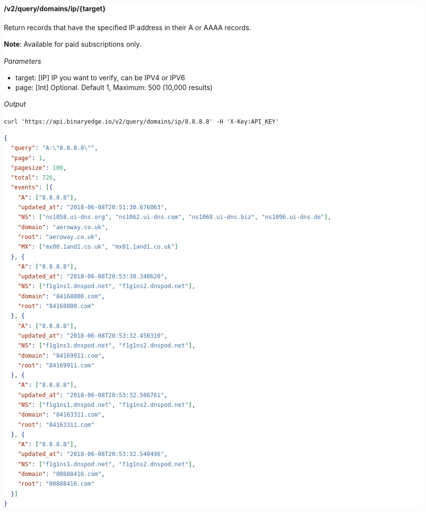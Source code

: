 
#### /v2/query/domains/ip/{target}

Return records that have the specified IP address in their A or AAAA records.

**Note**: Available for paid subscriptions only.

*Parameters*

* target: [IP] IP you want to verify, can be IPV4 or IPV6
* page: [Int] Optional. Default 1, Maximum: 500 (10,000 results)

*Output*

```shell
curl 'https://api.binaryedge.io/v2/query/domains/ip/8.8.8.8' -H 'X-Key:API_KEY'
```

```json
{
  "query": "A:\"8.8.8.8\"",
  "page": 1,
  "pagesize": 100,
  "total": 726,
  "events": [{
    "A": ["8.8.8.8"],
    "updated_at": "2018-06-08T20:51:30.676063",
    "NS": ["ns1058.ui-dns.org", "ns1062.ui-dns.com", "ns1068.ui-dns.biz", "ns1096.ui-dns.de"],
    "domain": "aeroway.co.uk",
    "root": "aeroway.co.uk",
    "MX": ["mx00.1and1.co.uk", "mx01.1and1.co.uk"]
  }, {
    "A": ["8.8.8.8"],
    "updated_at": "2018-06-08T20:53:30.348620",
    "NS": ["f1g1ns1.dnspod.net", "f1g1ns2.dnspod.net"],
    "domain": "84168800.com",
    "root": "84168800.com"
  }, {
    "A": ["8.8.8.8"],
    "updated_at": "2018-06-08T20:53:32.450310",
    "NS": ["f1g1ns1.dnspod.net", "f1g1ns2.dnspod.net"],
    "domain": "84169911.com",
    "root": "84169911.com"
  }, {
    "A": ["8.8.8.8"],
    "updated_at": "2018-06-08T20:53:32.508761",
    "NS": ["f1g1ns1.dnspod.net", "f1g1ns2.dnspod.net"],
    "domain": "84163311.com",
    "root": "84163311.com"
  }, {
    "A": ["8.8.8.8"],
    "updated_at": "2018-06-08T20:53:32.540496",
    "NS": ["f1g1ns1.dnspod.net", "f1g1ns2.dnspod.net"],
    "domain": "00888416.com",
    "root": "00888416.com"
  }]
}
```
